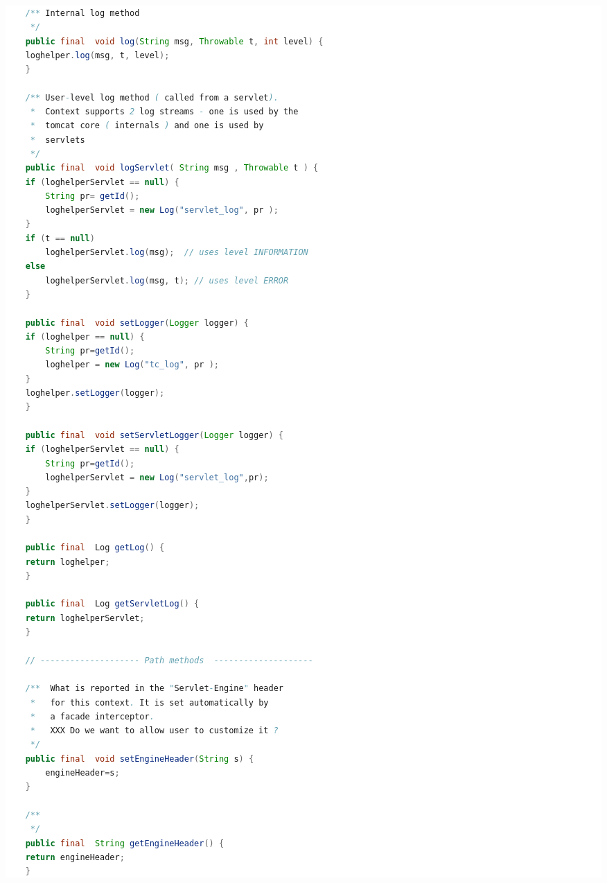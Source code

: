 ```java
    /** Internal log method
     */
    public final  void log(String msg, Throwable t, int level) {
	loghelper.log(msg, t, level);
    }

    /** User-level log method ( called from a servlet).
     *  Context supports 2 log streams - one is used by the
     *  tomcat core ( internals ) and one is used by 
     *  servlets
     */
    public final  void logServlet( String msg , Throwable t ) {
	if (loghelperServlet == null) {
	    String pr= getId();
	    loghelperServlet = new Log("servlet_log", pr );
	}
	if (t == null)
	    loghelperServlet.log(msg);	// uses level INFORMATION
	else
	    loghelperServlet.log(msg, t); // uses level ERROR
    }

    public final  void setLogger(Logger logger) {
	if (loghelper == null) {
	    String pr=getId();
	    loghelper = new Log("tc_log", pr );
	}
	loghelper.setLogger(logger);
    }

    public final  void setServletLogger(Logger logger) {
	if (loghelperServlet == null) {
	    String pr=getId();
	    loghelperServlet = new Log("servlet_log",pr);
	}
	loghelperServlet.setLogger(logger);
    }

    public final  Log getLog() {
	return loghelper;
    }

    public final  Log getServletLog() {
	return loghelperServlet;
    }

    // -------------------- Path methods  --------------------

    /**  What is reported in the "Servlet-Engine" header
     *   for this context. It is set automatically by
     *   a facade interceptor.
     *   XXX Do we want to allow user to customize it ?
     */
    public final  void setEngineHeader(String s) {
        engineHeader=s;
    }

    /**  
     */
    public final  String getEngineHeader() {
	return engineHeader;
    }

```